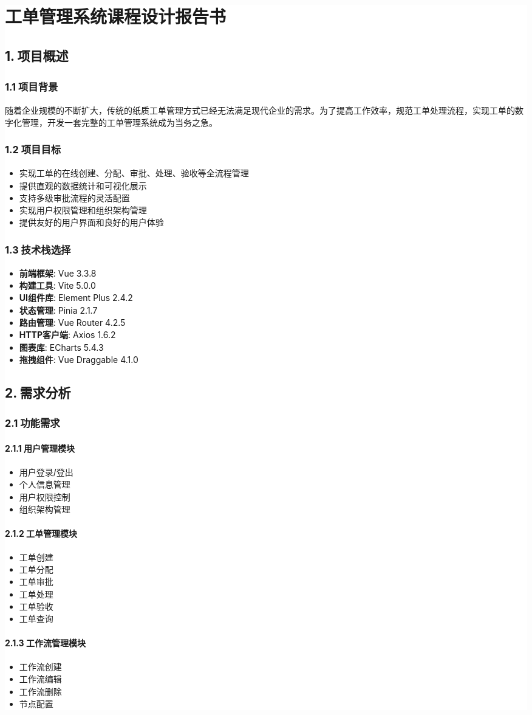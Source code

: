 # 工单管理系统课程设计报告书

## 1. 项目概述

### 1.1 项目背景
随着企业规模的不断扩大，传统的纸质工单管理方式已经无法满足现代企业的需求。为了提高工作效率，规范工单处理流程，实现工单的数字化管理，开发一套完整的工单管理系统成为当务之急。

### 1.2 项目目标
- 实现工单的在线创建、分配、审批、处理、验收等全流程管理
- 提供直观的数据统计和可视化展示
- 支持多级审批流程的灵活配置
- 实现用户权限管理和组织架构管理
- 提供友好的用户界面和良好的用户体验

### 1.3 技术栈选择
- **前端框架**: Vue 3.3.8
- **构建工具**: Vite 5.0.0
- **UI组件库**: Element Plus 2.4.2
- **状态管理**: Pinia 2.1.7
- **路由管理**: Vue Router 4.2.5
- **HTTP客户端**: Axios 1.6.2
- **图表库**: ECharts 5.4.3
- **拖拽组件**: Vue Draggable 4.1.0

## 2. 需求分析

### 2.1 功能需求

#### 2.1.1 用户管理模块
- 用户登录/登出
- 个人信息管理
- 用户权限控制
- 组织架构管理

#### 2.1.2 工单管理模块
- 工单创建
- 工单分配
- 工单审批
- 工单处理
- 工单验收
- 工单查询

#### 2.1.3 工作流管理模块
- 工作流创建
- 工作流编辑
- 工作流删除
- 节点配置
